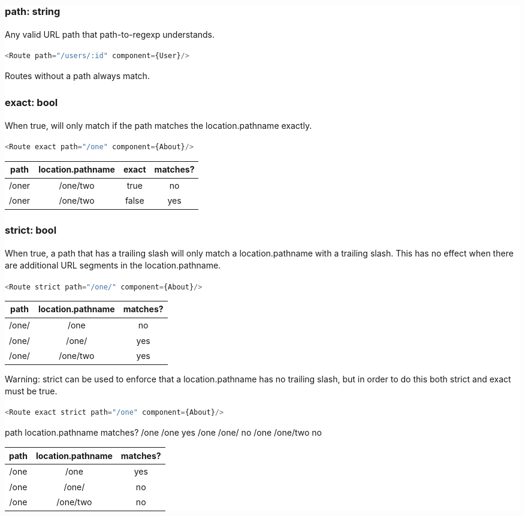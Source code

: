 ### **path: string**
Any valid URL path that path-to-regexp understands.

```js
<Route path="/users/:id" component={User}/>
```
Routes without a path always match.

### **exact: bool**
When true, will only match if the path matches the location.pathname exactly.

```js
<Route exact path="/one" component={About}/>
```
| path      |    location.pathname | exact  | matches? |
| :--------: | :--------:| :--: | :--:|
|/oner | /one/two |  true   |no|
|/oner | /one/two |  false   |yes|

### **strict: bool**
When true, a path that has a trailing slash will only match a location.pathname with a trailing slash. This has no effect when there are additional URL segments in the location.pathname.

```js
<Route strict path="/one/" component={About}/>
```

| path      |    location.pathname | matches?   | 
| :--------: | :--------:| :--: |
|/one/ | /one |  no   |
|/one/| /one/ |  yes   |
|/one/| /one/two |  yes   |

Warning: strict can be used to enforce that a location.pathname has no trailing slash, but in order to do this both strict and exact must be true.
```js
<Route exact strict path="/one" component={About}/>
```
path    location.pathname   matches?
/one    /one    yes
/one    /one/   no
/one    /one/two    no

| path      |    location.pathname | matches?   | 
| :--------: | :--------:| :--: |
|/one | /one |  yes   |
|/one | /one/ |  no   |
|/one | /one/two |  no   |
